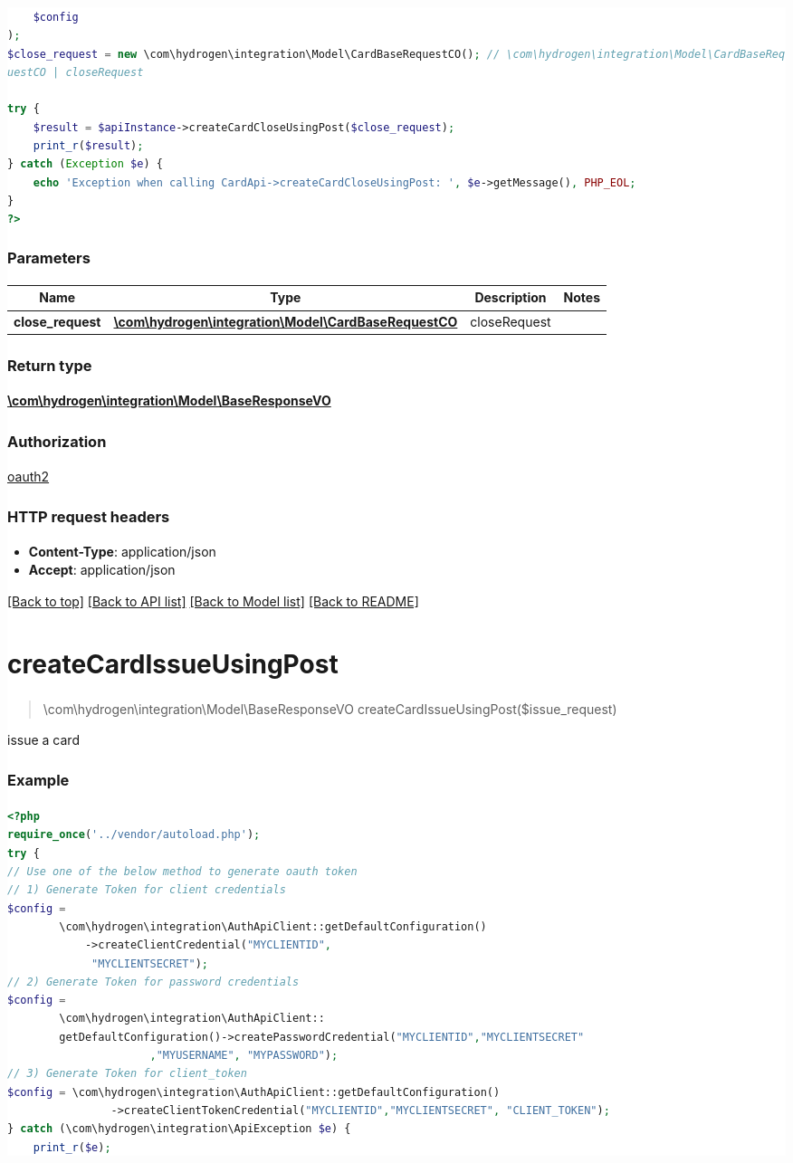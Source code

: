 ```php
    $config
);
$close_request = new \com\hydrogen\integration\Model\CardBaseRequestCO(); // \com\hydrogen\integration\Model\CardBaseRequestCO | closeRequest

try {
    $result = $apiInstance->createCardCloseUsingPost($close_request);
    print_r($result);
} catch (Exception $e) {
    echo 'Exception when calling CardApi->createCardCloseUsingPost: ', $e->getMessage(), PHP_EOL;
}
?>
```

### Parameters

Name | Type | Description  | Notes
------------- | ------------- | ------------- | -------------
 **close_request** | [**\com\hydrogen\integration\Model\CardBaseRequestCO**](../Model/CardBaseRequestCO.md)| closeRequest |

### Return type

[**\com\hydrogen\integration\Model\BaseResponseVO**](../Model/BaseResponseVO.md)

### Authorization

[oauth2](../../README.md#oauth2)

### HTTP request headers

 - **Content-Type**: application/json
 - **Accept**: application/json

[[Back to top]](#) [[Back to API list]](../../README.md#documentation-for-api-endpoints) [[Back to Model list]](../../README.md#documentation-for-models) [[Back to README]](../../README.md)

# **createCardIssueUsingPost**
> \com\hydrogen\integration\Model\BaseResponseVO createCardIssueUsingPost($issue_request)

issue a card

### Example
```php
<?php
require_once('../vendor/autoload.php');
try {
// Use one of the below method to generate oauth token
// 1) Generate Token for client credentials
$config =
        \com\hydrogen\integration\AuthApiClient::getDefaultConfiguration()
            ->createClientCredential("MYCLIENTID",
             "MYCLIENTSECRET");
// 2) Generate Token for password credentials
$config =
        \com\hydrogen\integration\AuthApiClient::
        getDefaultConfiguration()->createPasswordCredential("MYCLIENTID","MYCLIENTSECRET"
                      ,"MYUSERNAME", "MYPASSWORD");
// 3) Generate Token for client_token
$config = \com\hydrogen\integration\AuthApiClient::getDefaultConfiguration()
                ->createClientTokenCredential("MYCLIENTID","MYCLIENTSECRET", "CLIENT_TOKEN");
} catch (\com\hydrogen\integration\ApiException $e) {
    print_r($e);
```
